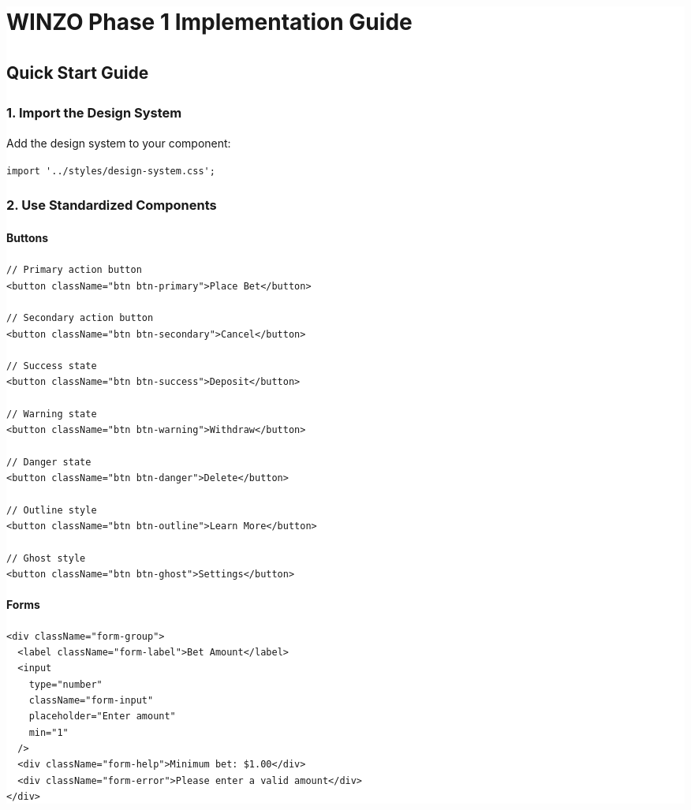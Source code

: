 # WINZO Phase 1 Implementation Guide

## Quick Start Guide

### 1. Import the Design System

Add the design system to your component:

```tsx
import '../styles/design-system.css';
```

### 2. Use Standardized Components

#### Buttons
```tsx
// Primary action button
<button className="btn btn-primary">Place Bet</button>

// Secondary action button
<button className="btn btn-secondary">Cancel</button>

// Success state
<button className="btn btn-success">Deposit</button>

// Warning state
<button className="btn btn-warning">Withdraw</button>

// Danger state
<button className="btn btn-danger">Delete</button>

// Outline style
<button className="btn btn-outline">Learn More</button>

// Ghost style
<button className="btn btn-ghost">Settings</button>
```

#### Forms
```tsx
<div className="form-group">
  <label className="form-label">Bet Amount</label>
  <input
    type="number"
    className="form-input"
    placeholder="Enter amount"
    min="1"
  />
  <div className="form-help">Minimum bet: $1.00</div>
  <div className="form-error">Please enter a valid amount</div>
</div>
```
